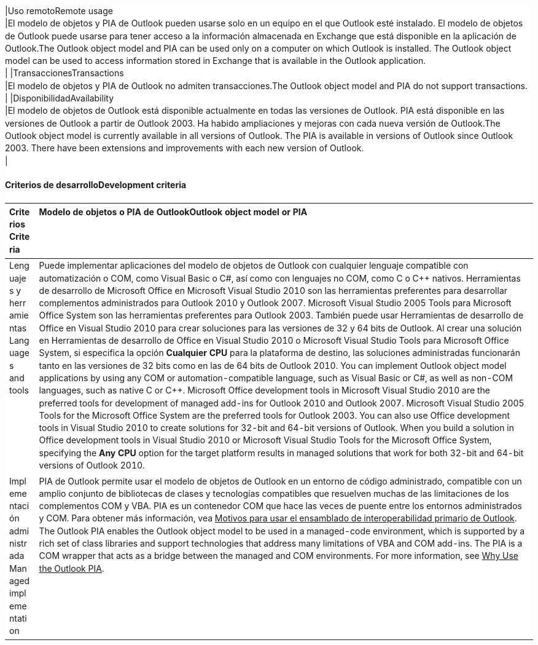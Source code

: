 |<span data-ttu-id="2d0e9-277">Uso remoto</span><span class="sxs-lookup"><span data-stu-id="2d0e9-277">Remote usage</span></span>  <br/> |<span data-ttu-id="2d0e9-p122">El modelo de objetos y PIA de Outlook pueden usarse solo en un equipo en el que Outlook esté instalado. El modelo de objetos de Outlook puede usarse para tener acceso a la información almacenada en Exchange que está disponible en la aplicación de Outlook.</span><span class="sxs-lookup"><span data-stu-id="2d0e9-p122">The Outlook object model and PIA can be used only on a computer on which Outlook is installed. The Outlook object model can be used to access information stored in Exchange that is available in the Outlook application.</span></span>  <br/> |
|<span data-ttu-id="2d0e9-280">Transacciones</span><span class="sxs-lookup"><span data-stu-id="2d0e9-280">Transactions</span></span>  <br/> |<span data-ttu-id="2d0e9-281">El modelo de objetos y PIA de Outlook no admiten transacciones.</span><span class="sxs-lookup"><span data-stu-id="2d0e9-281">The Outlook object model and PIA do not support transactions.</span></span>  <br/> |
|<span data-ttu-id="2d0e9-282">Disponibilidad</span><span class="sxs-lookup"><span data-stu-id="2d0e9-282">Availability</span></span>  <br/> |<span data-ttu-id="2d0e9-p123">El modelo de objetos de Outlook está disponible actualmente en todas las versiones de Outlook. PIA está disponible en las versiones de Outlook a partir de Outlook 2003. Ha habido ampliaciones y mejoras con cada nueva versión de Outlook.</span><span class="sxs-lookup"><span data-stu-id="2d0e9-p123">The Outlook object model is currently available in all versions of Outlook. The PIA is available in versions of Outlook since Outlook 2003. There have been extensions and improvements with each new version of Outlook.</span></span>  <br/> |
   
#### <a name="development-criteria"></a><span data-ttu-id="2d0e9-286">Criterios de desarrollo</span><span class="sxs-lookup"><span data-stu-id="2d0e9-286">Development criteria</span></span>

|<span data-ttu-id="2d0e9-287">**Criterios**</span><span class="sxs-lookup"><span data-stu-id="2d0e9-287">**Criteria**</span></span>|<span data-ttu-id="2d0e9-288">**Modelo de objetos o PIA de Outlook**</span><span class="sxs-lookup"><span data-stu-id="2d0e9-288">**Outlook object model or PIA**</span></span>|
|:-----|:-----|
|<span data-ttu-id="2d0e9-289">Lenguajes y herramientas</span><span class="sxs-lookup"><span data-stu-id="2d0e9-289">Languages and tools</span></span>  <br/> |<span data-ttu-id="2d0e9-p124">Puede implementar aplicaciones del modelo de objetos de Outlook con cualquier lenguaje compatible con automatización o COM, como Visual Basic o C#, así como con lenguajes no COM, como C o C++ nativos. Herramientas de desarrollo de Microsoft Office en Microsoft Visual Studio 2010 son las herramientas preferentes para desarrollar complementos administrados para Outlook 2010 y Outlook 2007. Microsoft Visual Studio 2005 Tools para Microsoft Office System son las herramientas preferentes para Outlook 2003. También puede usar Herramientas de desarrollo de Office en Visual Studio 2010 para crear soluciones para las versiones de 32 y 64 bits de Outlook. Al crear una solución en Herramientas de desarrollo de Office en Visual Studio 2010 o Microsoft Visual Studio Tools para Microsoft Office System, si especifica la opción **Cualquier CPU** para la plataforma de destino, las soluciones administradas funcionarán tanto en las versiones de 32 bits como en las de 64 bits de Outlook 2010.  </span><span class="sxs-lookup"><span data-stu-id="2d0e9-p124">You can implement Outlook object model applications by using any COM or automation-compatible language, such as Visual Basic or C#, as well as non-COM languages, such as native C or C++. Microsoft Office development tools in Microsoft Visual Studio 2010 are the preferred tools for development of managed add-ins for Outlook 2010 and Outlook 2007. Microsoft Visual Studio 2005 Tools for the Microsoft Office System are the preferred tools for Outlook 2003. You can also use Office development tools in Visual Studio 2010 to create solutions for 32-bit and 64-bit versions of Outlook. When you build a solution in Office development tools in Visual Studio 2010 or Microsoft Visual Studio Tools for the Microsoft Office System, specifying the **Any CPU** option for the target platform results in managed solutions that work for both 32-bit and 64-bit versions of Outlook 2010.  </span></span><br/> |
|<span data-ttu-id="2d0e9-295">Implementación administrada</span><span class="sxs-lookup"><span data-stu-id="2d0e9-295">Managed implementation</span></span>  <br/> |<span data-ttu-id="2d0e9-p125">PIA de Outlook permite usar el modelo de objetos de Outlook en un entorno de código administrado, compatible con un amplio conjunto de bibliotecas de clases y tecnologías compatibles que resuelven muchas de las limitaciones de los complementos COM y VBA. PIA es un contenedor COM que hace las veces de puente entre los entornos administrados y COM. Para obtener más información, vea [Motivos para usar el ensamblado de interoperabilidad primario de Outlook](http://msdn.microsoft.com/library/5cc9085e-7c97-4698-8cb9-e33e427c02e7%28Office.15%29.aspx).  </span><span class="sxs-lookup"><span data-stu-id="2d0e9-p125">The Outlook PIA enables the Outlook object model to be used in a managed-code environment, which is supported by a rich set of class libraries and support technologies that address many limitations of VBA and COM add-ins. The PIA is a COM wrapper that acts as a bridge between the managed and COM environments. For more information, see [Why Use the Outlook PIA](http://msdn.microsoft.com/library/5cc9085e-7c97-4698-8cb9-e33e427c02e7%28Office.15%29.aspx).  </span></span><br/> |